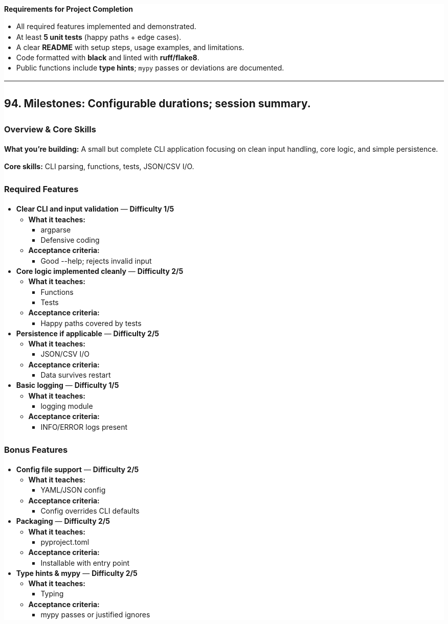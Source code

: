 
**Requirements for Project Completion**  
- All required features implemented and demonstrated.  
- At least **5 unit tests** (happy paths + edge cases).  
- A clear **README** with setup steps, usage examples, and limitations.  
- Code formatted with **black** and linted with **ruff/flake8**.  
- Public functions include **type hints**; `mypy` passes or deviations are documented.  

---

## 94. Milestones: Configurable durations; session summary.

### Overview & Core Skills

**What you’re building:** A small but complete CLI application focusing on clean input handling, core logic, and simple persistence.

**Core skills:** CLI parsing, functions, tests, JSON/CSV I/O.


### Required Features

- **Clear CLI and input validation** — **Difficulty 1/5**
  - **What it teaches:**
    - argparse
    - Defensive coding
  - **Acceptance criteria:**
    - Good --help; rejects invalid input
- **Core logic implemented cleanly** — **Difficulty 2/5**
  - **What it teaches:**
    - Functions
    - Tests
  - **Acceptance criteria:**
    - Happy paths covered by tests
- **Persistence if applicable** — **Difficulty 2/5**
  - **What it teaches:**
    - JSON/CSV I/O
  - **Acceptance criteria:**
    - Data survives restart
- **Basic logging** — **Difficulty 1/5**
  - **What it teaches:**
    - logging module
  - **Acceptance criteria:**
    - INFO/ERROR logs present

### Bonus Features

- **Config file support** — **Difficulty 2/5**
  - **What it teaches:**
    - YAML/JSON config
  - **Acceptance criteria:**
    - Config overrides CLI defaults
- **Packaging** — **Difficulty 2/5**
  - **What it teaches:**
    - pyproject.toml
  - **Acceptance criteria:**
    - Installable with entry point
- **Type hints & mypy** — **Difficulty 2/5**
  - **What it teaches:**
    - Typing
  - **Acceptance criteria:**
    - mypy passes or justified ignores
